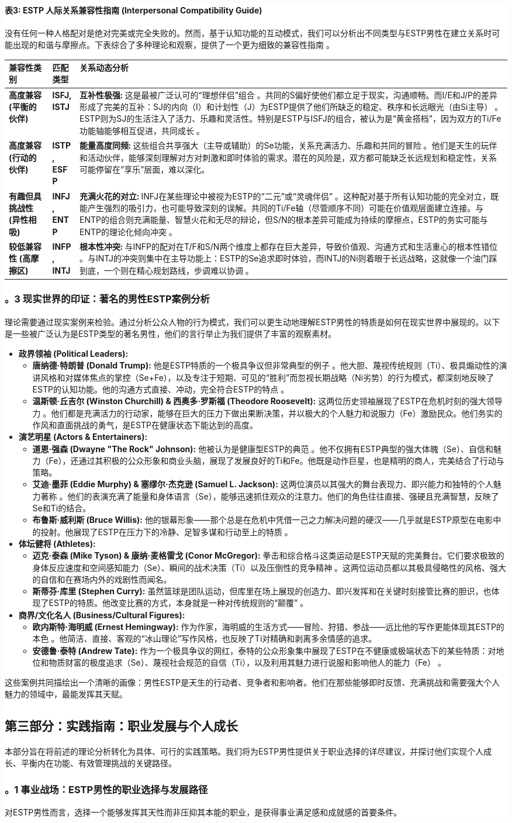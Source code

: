 #### **表3: ESTP 人际关系兼容性指南 (Interpersonal Compatibility Guide)**

没有任何一种人格配对是绝对完美或完全失败的。然而，基于认知功能的互动模式，我们可以分析出不同类型与ESTP男性在建立关系时可能出现的和谐与摩擦点。下表综合了多种理论和观察，提供了一个更为细致的兼容性指南 。

| 兼容性类别 | 匹配类型 | 关系动态分析 |
| :---- | :---- | :---- |
| **高度兼容 (平衡的伙伴)** | **ISFJ, ISTJ** | **互补性极强:** 这是最被广泛认可的“理想伴侣”组合 。共同的S偏好使他们都立足于现实，沟通顺畅。而I/E和J/P的差异形成了完美的互补：SJ的内向（I）和计划性（J）为ESTP提供了他们所缺乏的稳定、秩序和长远眼光（由Si主导） 。ESTP则为SJ的生活注入了活力、乐趣和灵活性。特别是ESTP与ISFJ的组合，被认为是“黄金搭档”，因为双方的Ti/Fe功能轴能够相互促进，共同成长 。 |
| **高度兼容 (行动的伙伴)** | **ISTP, ESFP** | **能量高度同频:** 这些组合共享强大（主导或辅助）的Se功能，关系充满活力、乐趣和共同的冒险 。他们是天生的玩伴和活动伙伴，能够深刻理解对方对刺激和即时体验的需求。潜在的风险是，双方都可能缺乏长远规划和稳定性，关系可能停留在“享乐”层面，难以深化。 |
| **有趣但具挑战性 (异性相吸)** | **INFJ, ENTP** | **充满火花的对立:** INFJ在某些理论中被视为ESTP的“二元”或“灵魂伴侣” 。这种配对基于所有认知功能的完全对立，既能产生强烈的吸引力，也可能导致深刻的误解。共同的Ti/Fe轴（尽管顺序不同）可能在价值观层面建立连接。与ENTP的组合则充满能量、智慧火花和无尽的辩论，但S/N的根本差异可能成为持续的摩擦点，ESTP的务实可能与ENTP的理论化倾向冲突 。 |
| **较低兼容性 (高摩擦区)** | **INFP, INTJ** | **根本性冲突:** 与INFP的配对在T/F和S/N两个维度上都存在巨大差异，导致价值观、沟通方式和生活重心的根本性错位 。与INTJ的冲突则集中在主导功能上：ESTP的Se追求即时体验，而INTJ的Ni则着眼于长远战略，这就像一个油门踩到底，一个则在精心规划路线，步调难以协调 。 |

### **。3 现实世界的印证：著名的男性ESTP案例分析**

理论需要通过现实案例来检验。通过分析公众人物的行为模式，我们可以更生动地理解ESTP男性的特质是如何在现实世界中展现的。以下是一些被广泛认为是ESTP类型的著名男性，他们的言行举止为我们提供了丰富的观察素材。

* **政界领袖 (Political Leaders):**  
  * **唐纳德·特朗普 (Donald Trump):** 他是ESTP特质的一个极具争议但非常典型的例子 。他大胆、蔑视传统规则（Ti）、极具煽动性的演讲风格和对媒体焦点的掌控（Se+Fe），以及专注于短期、可见的“胜利”而忽视长期战略（Ni劣势）的行为模式，都深刻地反映了ESTP的认知功能。他的沟通方式直接、冲动，完全符合ESTP的特点 。  
  * **温斯顿·丘吉尔 (Winston Churchill) & 西奥多·罗斯福 (Theodore Roosevelt):** 这两位历史领袖展现了ESTP在危机时刻的强大领导力 。他们都是充满活力的行动家，能够在巨大的压力下做出果断决策，并以极大的个人魅力和说服力（Fe）激励民众。他们务实的作风和直面挑战的勇气，是ESTP在健康状态下能达到的高度。  
* **演艺明星 (Actors & Entertainers):**  
  * **道恩·强森 (Dwayne "The Rock" Johnson):** 他被认为是健康型ESTP的典范 。他不仅拥有ESTP典型的强大体魄（Se）、自信和魅力（Fe），还通过其积极的公众形象和商业头脑，展现了发展良好的Ti和Fe。他既是动作巨星，也是精明的商人，完美结合了行动与策略。  
  * **艾迪·墨菲 (Eddie Murphy) & 塞缪尔·杰克逊 (Samuel L. Jackson):** 这两位演员以其强大的舞台表现力、即兴能力和独特的个人魅力著称 。他们的表演充满了能量和身体语言（Se），能够迅速抓住观众的注意力。他们的角色往往直接、强硬且充满智慧，反映了Se和Ti的结合。  
  * **布鲁斯·威利斯 (Bruce Willis):** 他的银幕形象——那个总是在危机中凭借一己之力解决问题的硬汉——几乎就是ESTP原型在电影中的投射。他展现了ESTP在压力下的冷静、足智多谋和行动至上的特质 。  
* **体坛健将 (Athletes):**  
  * **迈克·泰森 (Mike Tyson) & 康纳·麦格雷戈 (Conor McGregor):** 拳击和综合格斗这类运动是ESTP天赋的完美舞台。它们要求极致的身体反应速度和空间感知能力（Se）、瞬间的战术决策（Ti）以及压倒性的竞争精神 。这两位运动员都以其极具侵略性的风格、强大的自信和在赛场内外的戏剧性而闻名。  
  * **斯蒂芬·库里 (Stephen Curry):** 虽然篮球是团队运动，但库里在场上展现的创造力、即兴发挥和在关键时刻接管比赛的胆识，也体现了ESTP的特质。他改变比赛的方式，本身就是一种对传统规则的“颠覆” 。  
* **商界/文化名人 (Business/Cultural Figures):**  
  * **欧内斯特·海明威 (Ernest Hemingway):** 作为作家，海明威的生活方式——冒险、狩猎、参战——远比他的写作更能体现其ESTP的本色 。他简洁、直接、客观的“冰山理论”写作风格，也反映了Ti对精确和剥离多余情感的追求。  
  * **安德鲁·泰特 (Andrew Tate):** 作为一个极具争议的网红，泰特的公众形象集中展现了ESTP在不健康或极端状态下的某些特质：对地位和物质财富的极度追求（Se）、蔑视社会规范的自信（Ti），以及利用其魅力进行说服和影响他人的能力（Fe） 。

这些案例共同描绘出一个清晰的画像：男性ESTP是天生的行动者、竞争者和影响者。他们在那些能够即时反馈、充满挑战和需要强大个人魅力的领域中，最能发挥其天赋。

## **第三部分：实践指南：职业发展与个人成长**

本部分旨在将前述的理论分析转化为具体、可行的实践策略。我们将为ESTP男性提供关于职业选择的详尽建议，并探讨他们实现个人成长、平衡内在功能、有效管理挑战的关键路径。

### **。1 事业战场：ESTP男性的职业选择与发展路径**

对ESTP男性而言，选择一个能够发挥其天性而非压抑其本能的职业，是获得事业满足感和成就感的首要条件。
